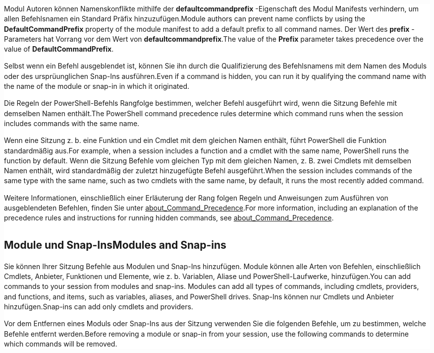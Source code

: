 <span data-ttu-id="6d58a-247">Modul Autoren können Namenskonflikte mithilfe der **defaultcommandprefix** -Eigenschaft des Modul Manifests verhindern, um allen Befehlsnamen ein Standard Präfix hinzuzufügen.</span><span class="sxs-lookup"><span data-stu-id="6d58a-247">Module authors can prevent name conflicts by using the **DefaultCommandPrefix** property of the module manifest to add a default prefix to all command names.</span></span>
<span data-ttu-id="6d58a-248">Der Wert des **prefix** -Parameters hat Vorrang vor dem Wert von **defaultcommandprefix**.</span><span class="sxs-lookup"><span data-stu-id="6d58a-248">The value of the **Prefix** parameter takes precedence over the value of **DefaultCommandPrefix**.</span></span>

<span data-ttu-id="6d58a-249">Selbst wenn ein Befehl ausgeblendet ist, können Sie ihn durch die Qualifizierung des Befehlsnamens mit dem Namen des Moduls oder des ursprüunglichen Snap-Ins ausführen.</span><span class="sxs-lookup"><span data-stu-id="6d58a-249">Even if a command is hidden, you can run it by qualifying the command name with the name of the module or snap-in in which it originated.</span></span>

<span data-ttu-id="6d58a-250">Die Regeln der PowerShell-Befehls Rangfolge bestimmen, welcher Befehl ausgeführt wird, wenn die Sitzung Befehle mit demselben Namen enthält.</span><span class="sxs-lookup"><span data-stu-id="6d58a-250">The PowerShell command precedence rules determine which command runs when the session includes commands with the same name.</span></span>

<span data-ttu-id="6d58a-251">Wenn eine Sitzung z. b. eine Funktion und ein Cmdlet mit dem gleichen Namen enthält, führt PowerShell die Funktion standardmäßig aus.</span><span class="sxs-lookup"><span data-stu-id="6d58a-251">For example, when a session includes a function and a cmdlet with the same name, PowerShell runs the function by default.</span></span> <span data-ttu-id="6d58a-252">Wenn die Sitzung Befehle vom gleichen Typ mit dem gleichen Namen, z. B. zwei Cmdlets mit demselben Namen enthält, wird standardmäßig der zuletzt hinzugefügte Befehl ausgeführt.</span><span class="sxs-lookup"><span data-stu-id="6d58a-252">When the session includes commands of the same type with the same name, such as two cmdlets with the same name, by default, it runs the most recently added command.</span></span>

<span data-ttu-id="6d58a-253">Weitere Informationen, einschließlich einer Erläuterung der Rang folgen Regeln und Anweisungen zum Ausführen von ausgeblendeten Befehlen, finden Sie unter [about_Command_Precedence](about_Command_Precedence.md).</span><span class="sxs-lookup"><span data-stu-id="6d58a-253">For more information, including an explanation of the precedence rules and instructions for running hidden commands, see [about_Command_Precedence](about_Command_Precedence.md).</span></span>

## <a name="modules-and-snap-ins"></a><span data-ttu-id="6d58a-254">Module und Snap-Ins</span><span class="sxs-lookup"><span data-stu-id="6d58a-254">Modules and Snap-ins</span></span>

<span data-ttu-id="6d58a-255">Sie können Ihrer Sitzung Befehle aus Modulen und Snap-Ins hinzufügen. Module können alle Arten von Befehlen, einschließlich Cmdlets, Anbieter, Funktionen und Elemente, wie z. b. Variablen, Aliase und PowerShell-Laufwerke, hinzufügen.</span><span class="sxs-lookup"><span data-stu-id="6d58a-255">You can add commands to your session from modules and snap-ins. Modules can add all types of commands, including cmdlets, providers, and functions, and items, such as variables, aliases, and PowerShell drives.</span></span> <span data-ttu-id="6d58a-256">Snap-Ins können nur Cmdlets und Anbieter hinzufügen.</span><span class="sxs-lookup"><span data-stu-id="6d58a-256">Snap-ins can add only cmdlets and providers.</span></span>

<span data-ttu-id="6d58a-257">Vor dem Entfernen eines Moduls oder Snap-Ins aus der Sitzung verwenden Sie die folgenden Befehle, um zu bestimmen, welche Befehle entfernt werden.</span><span class="sxs-lookup"><span data-stu-id="6d58a-257">Before removing a module or snap-in from your session, use the following commands to determine which commands will be removed.</span></span>
